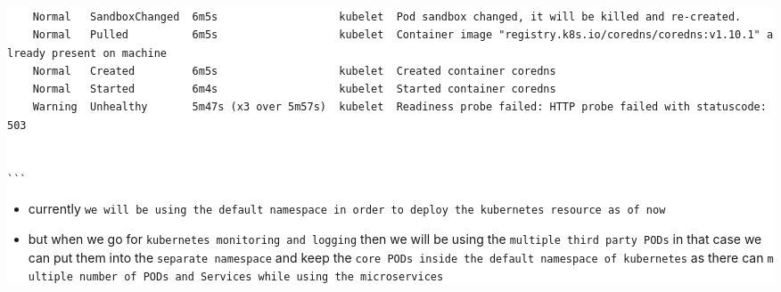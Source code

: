         Normal   SandboxChanged  6m5s                   kubelet  Pod sandbox changed, it will be killed and re-created.
        Normal   Pulled          6m5s                   kubelet  Container image "registry.k8s.io/coredns/coredns:v1.10.1" already present on machine
        Normal   Created         6m5s                   kubelet  Created container coredns
        Normal   Started         6m4s                   kubelet  Started container coredns
        Warning  Unhealthy       5m47s (x3 over 5m57s)  kubelet  Readiness probe failed: HTTP probe failed with statuscode: 503

    
    ```

- currently `we will be using the default namespace in order to deploy the kubernetes resource as of now`

- but when we go for `kubernetes monitoring and logging` then we will be using the `multiple third party PODs` in that case we can put them into the `separate namespace` and keep the `core PODs inside the default namespace of kubernetes` as there can `multiple number of PODs and Services while using the microservices`

